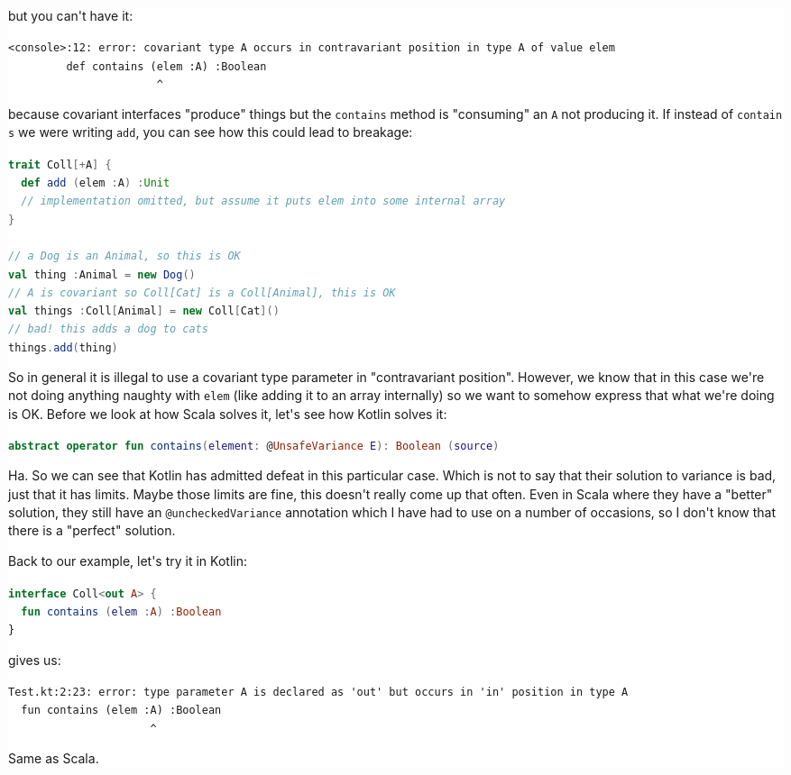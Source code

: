 but you can't have it:

```text
<console>:12: error: covariant type A occurs in contravariant position in type A of value elem
         def contains (elem :A) :Boolean
                       ^
```

because covariant interfaces "produce" things but the `contains` method is "consuming" an `A` not
producing it. If instead of `contains` we were writing `add`, you can see how this could lead to
breakage:

```scala
trait Coll[+A] {
  def add (elem :A) :Unit
  // implementation omitted, but assume it puts elem into some internal array
}

// a Dog is an Animal, so this is OK
val thing :Animal = new Dog()
// A is covariant so Coll[Cat] is a Coll[Animal], this is OK
val things :Coll[Animal] = new Coll[Cat]()
// bad! this adds a dog to cats
things.add(thing)
```

So in general it is illegal to use a covariant type parameter in "contravariant position". However,
we know that in this case we're not doing anything naughty with `elem` (like adding it to an array
internally) so we want to somehow express that what we're doing is OK. Before we look at how Scala
solves it, let's see how Kotlin solves it:

```kotlin
abstract operator fun contains(element: @UnsafeVariance E): Boolean (source)
```

Ha. So we can see that Kotlin has admitted defeat in this particular case. Which is not to say that
their solution to variance is bad, just that it has limits. Maybe those limits are fine, this
doesn't really come up that often. Even in Scala where they have a "better" solution, they still
have an `@uncheckedVariance` annotation which I have had to use on a number of occasions, so I
don't know that there is a "perfect" solution.

Back to our example, let's try it in Kotlin:

```kotlin
interface Coll<out A> {
  fun contains (elem :A) :Boolean
}
```

gives us:

```text
Test.kt:2:23: error: type parameter A is declared as 'out' but occurs in 'in' position in type A
  fun contains (elem :A) :Boolean
                      ^
```

Same as Scala.


[Mario]: https://twitter.com/badlogicgames